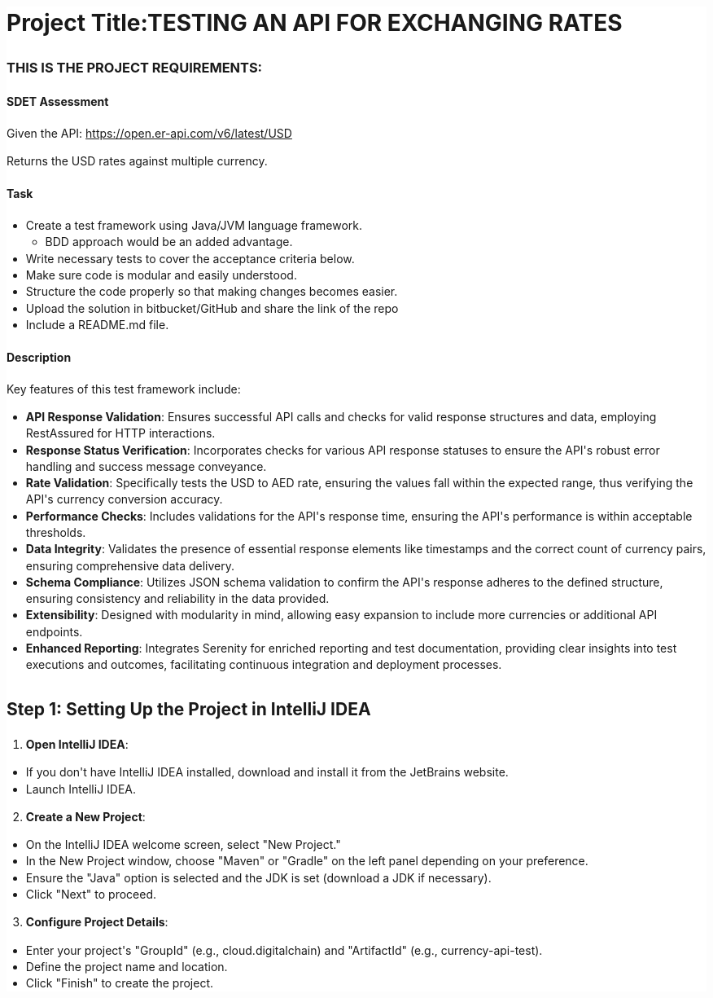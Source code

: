 # Project Title:TESTING AN API FOR EXCHANGING RATES
### THIS IS THE PROJECT REQUIREMENTS:
#### SDET Assessment
Given the API: https://open.er-api.com/v6/latest/USD

Returns the USD rates against multiple currency.
#### Task
- Create a test framework using Java/JVM language framework.
    - BDD approach would be an added advantage.
- Write necessary tests to cover the acceptance criteria below.
- Make sure code is modular and easily understood.
- Structure the code properly so that making changes becomes easier.
- Upload the solution in bitbucket/GitHub and share the link of the repo
- Include a README.md file.
#### Description
Key features of this test framework include:
- **API Response Validation**: Ensures successful API calls and checks for valid response structures and data, employing RestAssured for HTTP interactions.
- **Response Status Verification**: Incorporates checks for various API response statuses to ensure the API's robust error handling and success message conveyance.
- **Rate Validation**: Specifically tests the USD to AED rate, ensuring the values fall within the expected range, thus verifying the API's currency conversion accuracy.
- **Performance Checks**: Includes validations for the API's response time, ensuring the API's performance is within acceptable thresholds.
- **Data Integrity**: Validates the presence of essential response elements like timestamps and the correct count of currency pairs, ensuring comprehensive data delivery.
- **Schema Compliance**: Utilizes JSON schema validation to confirm the API's response adheres to the defined structure, ensuring consistency and reliability in the data provided.
- **Extensibility**: Designed with modularity in mind, allowing easy expansion to include more currencies or additional API endpoints.
- **Enhanced Reporting**: Integrates Serenity for enriched reporting and test documentation, providing clear insights into test executions and outcomes, facilitating continuous integration and deployment processes.

## Step 1: Setting Up the Project in IntelliJ IDEA

1. **Open IntelliJ IDEA**:
  - If you don't have IntelliJ IDEA installed, download and install it from the JetBrains website.
  - Launch IntelliJ IDEA.

2. **Create a New Project**:
  - On the IntelliJ IDEA welcome screen, select "New Project."
  - In the New Project window, choose "Maven" or "Gradle" on the left panel depending on your preference.
  - Ensure the "Java" option is selected and the JDK is set (download a JDK if necessary).
  - Click "Next" to proceed.

3. **Configure Project Details**:
  - Enter your project's "GroupId" (e.g., cloud.digitalchain) and "ArtifactId" (e.g., currency-api-test).
  - Define the project name and location.
  - Click "Finish" to create the project.
